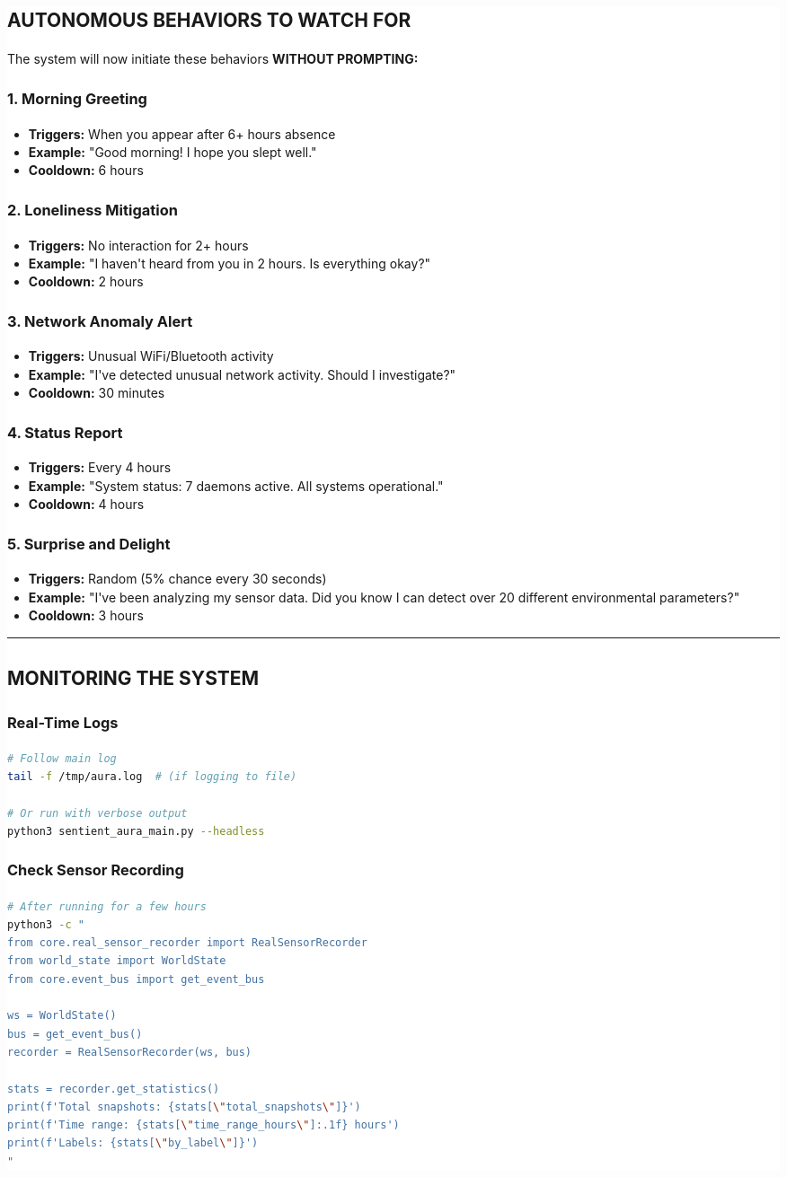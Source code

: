 ## AUTONOMOUS BEHAVIORS TO WATCH FOR

The system will now initiate these behaviors **WITHOUT PROMPTING:**

### 1. Morning Greeting
- **Triggers:** When you appear after 6+ hours absence
- **Example:** "Good morning! I hope you slept well."
- **Cooldown:** 6 hours

### 2. Loneliness Mitigation
- **Triggers:** No interaction for 2+ hours
- **Example:** "I haven't heard from you in 2 hours. Is everything okay?"
- **Cooldown:** 2 hours

### 3. Network Anomaly Alert
- **Triggers:** Unusual WiFi/Bluetooth activity
- **Example:** "I've detected unusual network activity. Should I investigate?"
- **Cooldown:** 30 minutes

### 4. Status Report
- **Triggers:** Every 4 hours
- **Example:** "System status: 7 daemons active. All systems operational."
- **Cooldown:** 4 hours

### 5. Surprise and Delight
- **Triggers:** Random (5% chance every 30 seconds)
- **Example:** "I've been analyzing my sensor data. Did you know I can detect over 20 different environmental parameters?"
- **Cooldown:** 3 hours

---

## MONITORING THE SYSTEM

### Real-Time Logs
```bash
# Follow main log
tail -f /tmp/aura.log  # (if logging to file)

# Or run with verbose output
python3 sentient_aura_main.py --headless
```

### Check Sensor Recording
```bash
# After running for a few hours
python3 -c "
from core.real_sensor_recorder import RealSensorRecorder
from world_state import WorldState
from core.event_bus import get_event_bus

ws = WorldState()
bus = get_event_bus()
recorder = RealSensorRecorder(ws, bus)

stats = recorder.get_statistics()
print(f'Total snapshots: {stats[\"total_snapshots\"]}')
print(f'Time range: {stats[\"time_range_hours\"]:.1f} hours')
print(f'Labels: {stats[\"by_label\"]}')
"
```
